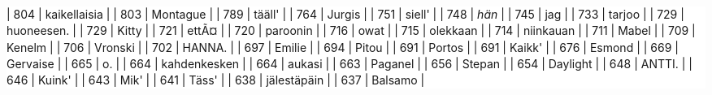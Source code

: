 | 804 | kaikellaisia |
| 803 | Montague |
| 789 | tääll' |
| 764 | Jurgis |
| 751 | siell' |
| 748 | _hän_ |
| 745 | jag |
| 733 | tarjoo |
| 729 | huoneesen. |
| 729 | Kitty |
| 721 | ettÃ¤ |
| 720 | paroonin |
| 716 | owat |
| 715 | olekkaan |
| 714 | niinkauan |
| 711 | Mabel |
| 709 | Kenelm |
| 706 | Vronski |
| 702 | HANNA. |
| 697 | Emilie |
| 694 | Pitou |
| 691 | Portos |
| 691 | Kaikk' |
| 676 | Esmond |
| 669 | Gervaise |
| 665 | o. |
| 664 | kahdenkesken |
| 664 | aukasi |
| 663 | Paganel |
| 656 | Stepan |
| 654 | Daylight |
| 648 | ANTTI. |
| 646 | Kuink' |
| 643 | Mik' |
| 641 | Täss' |
| 638 | jälestäpäin |
| 637 | Balsamo |